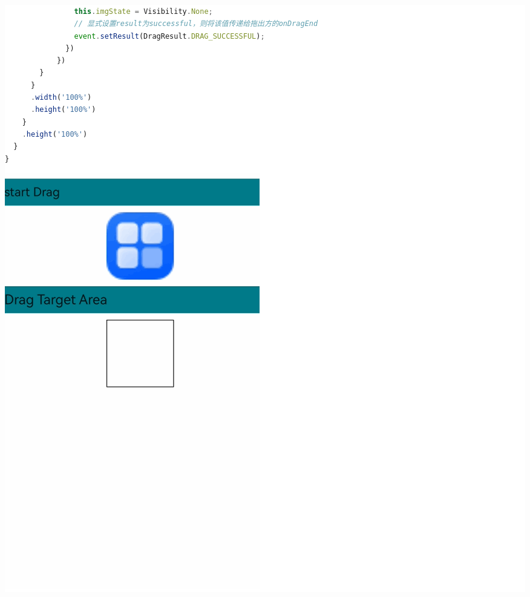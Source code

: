 ```ts
                this.imgState = Visibility.None;
                // 显式设置result为successful，则将该值传递给拖出方的onDragEnd
                event.setResult(DragResult.DRAG_SUCCESSFUL);
              })
            })
        }
      }
      .width('100%')
      .height('100%')
    }
    .height('100%')
  }
}

```
![commonDrag](figures/commonDrag.gif)
